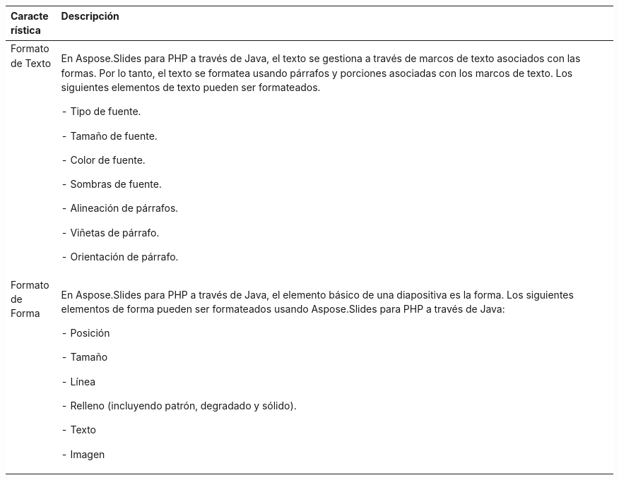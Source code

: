 |**Característica**|**Descripción**|
| :- | :- |
|Formato de Texto|<p>En Aspose.Slides para PHP a través de Java, el texto se gestiona a través de marcos de texto asociados con las formas. Por lo tanto, el texto se formatea usando párrafos y porciones asociadas con los marcos de texto. Los siguientes elementos de texto pueden ser formateados.</p><p>- Tipo de fuente.</p><p>- Tamaño de fuente.</p><p>- Color de fuente.</p><p>- Sombras de fuente.</p><p>- Alineación de párrafos.</p><p>- Viñetas de párrafo.</p><p>- Orientación de párrafo.</p>|
|Formato de Forma|<p>En Aspose.Slides para PHP a través de Java, el elemento básico de una diapositiva es la forma. Los siguientes elementos de forma pueden ser formateados usando Aspose.Slides para PHP a través de Java:</p><p>- Posición</p><p>- Tamaño</p><p>- Línea</p><p>- Relleno (incluyendo patrón, degradado y sólido).</p><p>- Texto</p><p>- Imagen</p>|